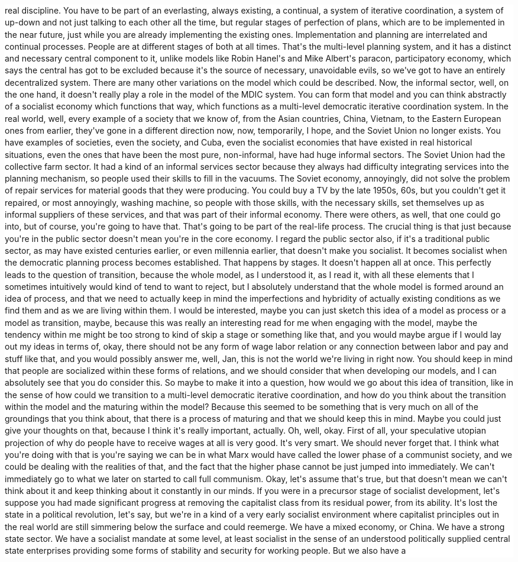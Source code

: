 real discipline. You have to be part of an everlasting, always existing, a continual, a system of iterative coordination, a system of up-down and not just talking to each other all the time, but regular stages of perfection of plans, which are to be implemented in the near future, just while you are already implementing the existing ones. Implementation and planning are interrelated and continual processes. People are at different stages of both at all times. That's the multi-level planning system, and it has a distinct and necessary central component to it, unlike models like Robin Hanel's and Mike Albert's paracon, participatory economy, which says the central has got to be excluded because it's the source of necessary, unavoidable evils, so we've got to have an entirely decentralized system. There are many other variations on the model which could be described. Now, the informal sector, well, on the one hand, it doesn't really play a role in the model of the MDIC system. You can form that model and you can think abstractly of a socialist economy which functions that way, which functions as a multi-level democratic iterative coordination system. In the real world, well, every example of a society that we know of, from the Asian countries, China, Vietnam, to the Eastern European ones from earlier, they've gone in a different direction now, now, temporarily, I hope, and the Soviet Union no longer exists. You have examples of societies, even the society, and Cuba, even the socialist economies that have existed in real historical situations, even the ones that have been the most pure, non-informal, have had huge informal sectors. The Soviet Union had the collective farm sector. It had a kind of an informal services sector because they always had difficulty integrating services into the planning mechanism, so people used their skills to fill in the vacuums. The Soviet economy, annoyingly, did not solve the problem of repair services for material goods that they were producing. You could buy a TV by the late 1950s, 60s, but you couldn't get it repaired, or most annoyingly, washing machine, so people with those skills, with the necessary skills, set themselves up as informal suppliers of these services, and that was part of their informal economy. There were others, as well, that one could go into, but of course, you're going to have that. That's going to be part of the real-life process. The crucial thing is that just because you're in the public sector doesn't mean you're in the core economy. I regard the public sector also, if it's a traditional public sector, as may have existed centuries earlier, or even millennia earlier, that doesn't make you socialist. It becomes socialist when the democratic planning process becomes established. That happens by stages. It doesn't happen all at once. This perfectly leads to the question of transition, because the whole model, as I understood it, as I read it, with all these elements that I sometimes intuitively would kind of tend to want to reject, but I absolutely understand that the whole model is formed around an idea of process, and that we need to actually keep in mind the imperfections and hybridity of actually existing conditions as we find them and as we are living within them. I would be interested, maybe you can just sketch this idea of a model as process or a model as transition, maybe, because this was really an interesting read for me when engaging with the model, maybe the tendency within me might be too strong to kind of skip a stage or something like that, and you would maybe argue if I would lay out my ideas in terms of, okay, there should not be any form of wage labor relation or any connection between labor and pay and stuff like that, and you would possibly answer me, well, Jan, this is not the world we're living in right now. You should keep in mind that people are socialized within these forms of relations, and we should consider that when developing our models, and I can absolutely see that you do consider this. So maybe to make it into a question, how would we go about this idea of transition, like in the sense of how could we transition to a multi-level democratic iterative coordination, and how do you think about the transition within the model and the maturing within the model? Because this seemed to be something that is very much on all of the groundings that you think about, that there is a process of maturing and that we should keep this in mind. Maybe you could just give your thoughts on that, because I think it's really important, actually. Oh, well, okay. First of all, your speculative utopian projection of why do people have to receive wages at all is very good. It's very smart. We should never forget that. I think what you're doing with that is you're saying we can be in what Marx would have called the lower phase of a communist society, and we could be dealing with the realities of that, and the fact that the higher phase cannot be just jumped into immediately. We can't immediately go to what we later on started to call full communism. Okay, let's assume that's true, but that doesn't mean we can't think about it and keep thinking about it constantly in our minds. If you were in a precursor stage of socialist development, let's suppose you had made significant progress at removing the capitalist class from its residual power, from its ability. It's lost the state in a political revolution, let's say, but we're in a kind of a very early socialist environment where capitalist principles out in the real world are still simmering below the surface and could reemerge. We have a mixed economy, or China. We have a strong state sector. We have a socialist mandate at some level, at least socialist in the sense of an understood politically supplied central state enterprises providing some forms of stability and security for working people. But we also have a